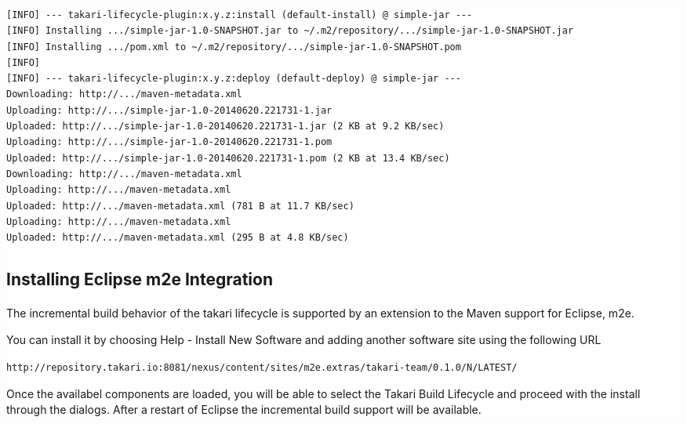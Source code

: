 
    [INFO] --- takari-lifecycle-plugin:x.y.z:install (default-install) @ simple-jar ---
    [INFO] Installing .../simple-jar-1.0-SNAPSHOT.jar to ~/.m2/repository/.../simple-jar-1.0-SNAPSHOT.jar
    [INFO] Installing .../pom.xml to ~/.m2/repository/.../simple-jar-1.0-SNAPSHOT.pom
    [INFO]
    [INFO] --- takari-lifecycle-plugin:x.y.z:deploy (default-deploy) @ simple-jar ---
    Downloading: http://.../maven-metadata.xml
    Uploading: http://.../simple-jar-1.0-20140620.221731-1.jar
    Uploaded: http://.../simple-jar-1.0-20140620.221731-1.jar (2 KB at 9.2 KB/sec)
    Uploading: http://.../simple-jar-1.0-20140620.221731-1.pom
    Uploaded: http://.../simple-jar-1.0-20140620.221731-1.pom (2 KB at 13.4 KB/sec)
    Downloading: http://.../maven-metadata.xml
    Uploading: http://.../maven-metadata.xml
    Uploaded: http://.../maven-metadata.xml (781 B at 11.7 KB/sec)
    Uploading: http://.../maven-metadata.xml
    Uploaded: http://.../maven-metadata.xml (295 B at 4.8 KB/sec)


## Installing Eclipse m2e Integration

The incremental build behavior of the takari lifecycle is supported by an
extension to the Maven support for Eclipse, m2e.

You can install it by choosing Help - Install New Software and adding another
software site using the following URL

    http://repository.takari.io:8081/nexus/content/sites/m2e.extras/takari-team/0.1.0/N/LATEST/

Once the availabel components are loaded, you will be able to select
the Takari Build Lifecycle and proceed with the install through the dialogs.
After a restart of Eclipse the incremental build support will be available.


[//]: # (test comment)
[//]: # (TBD is this enough docs for the pom packaging or do we need to mention anything else, related to shadow POM packaging Jason mentioned to talk to Igor about,)